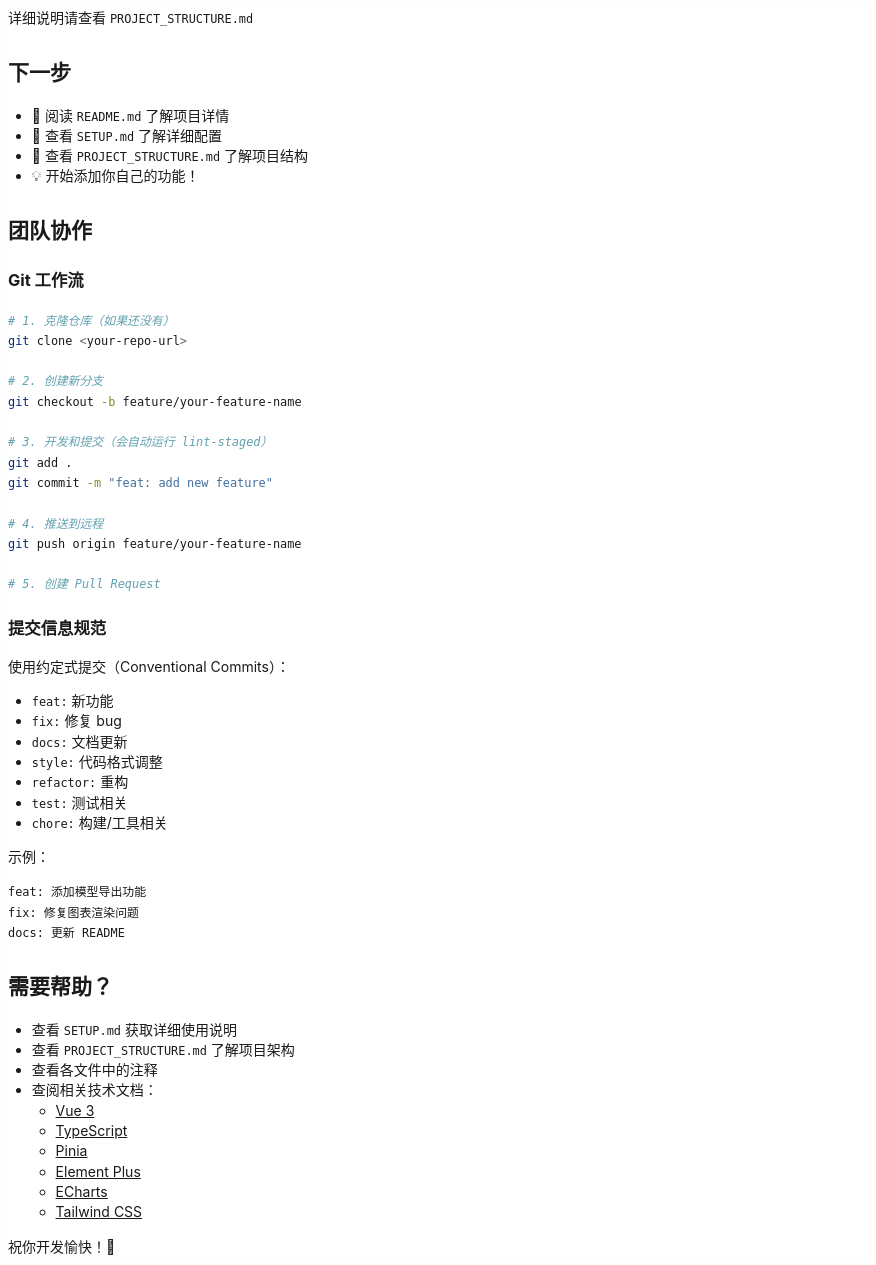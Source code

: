 详细说明请查看 `PROJECT_STRUCTURE.md`

## 下一步

- 📖 阅读 `README.md` 了解项目详情
- 🔧 查看 `SETUP.md` 了解详细配置
- 📁 查看 `PROJECT_STRUCTURE.md` 了解项目结构
- 💡 开始添加你自己的功能！

## 团队协作

### Git 工作流

```bash
# 1. 克隆仓库（如果还没有）
git clone <your-repo-url>

# 2. 创建新分支
git checkout -b feature/your-feature-name

# 3. 开发和提交（会自动运行 lint-staged）
git add .
git commit -m "feat: add new feature"

# 4. 推送到远程
git push origin feature/your-feature-name

# 5. 创建 Pull Request
```

### 提交信息规范

使用约定式提交（Conventional Commits）：

- `feat:` 新功能
- `fix:` 修复 bug
- `docs:` 文档更新
- `style:` 代码格式调整
- `refactor:` 重构
- `test:` 测试相关
- `chore:` 构建/工具相关

示例：
```
feat: 添加模型导出功能
fix: 修复图表渲染问题
docs: 更新 README
```

## 需要帮助？

- 查看 `SETUP.md` 获取详细使用说明
- 查看 `PROJECT_STRUCTURE.md` 了解项目架构
- 查看各文件中的注释
- 查阅相关技术文档：
  - [Vue 3](https://vuejs.org/)
  - [TypeScript](https://www.typescriptlang.org/)
  - [Pinia](https://pinia.vuejs.org/)
  - [Element Plus](https://element-plus.org/)
  - [ECharts](https://echarts.apache.org/)
  - [Tailwind CSS](https://tailwindcss.com/)

祝你开发愉快！🎉

